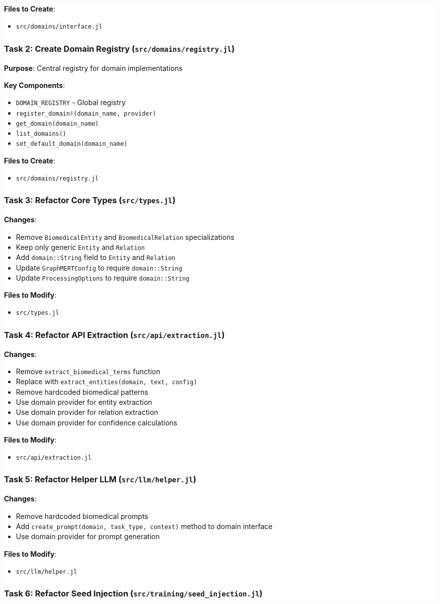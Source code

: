 **Files to Create**:
- `src/domains/interface.jl`

### Task 2: Create Domain Registry (`src/domains/registry.jl`)

**Purpose**: Central registry for domain implementations

**Key Components**:
- `DOMAIN_REGISTRY` - Global registry
- `register_domain!(domain_name, provider)`
- `get_domain(domain_name)`
- `list_domains()`
- `set_default_domain(domain_name)`

**Files to Create**:
- `src/domains/registry.jl`

### Task 3: Refactor Core Types (`src/types.jl`)

**Changes**:
- Remove `BiomedicalEntity` and `BiomedicalRelation` specializations
- Keep only generic `Entity` and `Relation`
- Add `domain::String` field to `Entity` and `Relation`
- Update `GraphMERTConfig` to require `domain::String`
- Update `ProcessingOptions` to require `domain::String`

**Files to Modify**:
- `src/types.jl`

### Task 4: Refactor API Extraction (`src/api/extraction.jl`)

**Changes**:
- Remove `extract_biomedical_terms` function
- Replace with `extract_entities(domain, text, config)`
- Remove hardcoded biomedical patterns
- Use domain provider for entity extraction
- Use domain provider for relation extraction
- Use domain provider for confidence calculations

**Files to Modify**:
- `src/api/extraction.jl`

### Task 5: Refactor Helper LLM (`src/llm/helper.jl`)

**Changes**:
- Remove hardcoded biomedical prompts
- Add `create_prompt(domain, task_type, context)` method to domain interface
- Use domain provider for prompt generation

**Files to Modify**:
- `src/llm/helper.jl`

### Task 6: Refactor Seed Injection (`src/training/seed_injection.jl`)
